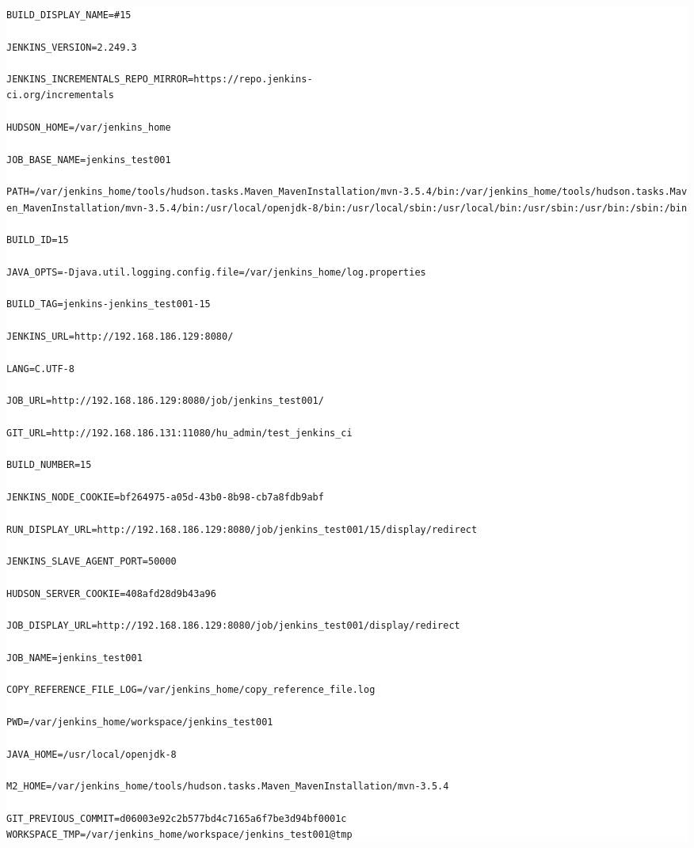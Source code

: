 ```
BUILD_DISPLAY_NAME=#15

JENKINS_VERSION=2.249.3

JENKINS_INCREMENTALS_REPO_MIRROR=https://repo.jenkins-
ci.org/incrementals

HUDSON_HOME=/var/jenkins_home

JOB_BASE_NAME=jenkins_test001

PATH=/var/jenkins_home/tools/hudson.tasks.Maven_MavenInstallation/mvn-3.5.4/bin:/var/jenkins_home/tools/hudson.tasks.Maven_MavenInstallation/mvn-3.5.4/bin:/usr/local/openjdk-8/bin:/usr/local/sbin:/usr/local/bin:/usr/sbin:/usr/bin:/sbin:/bin

BUILD_ID=15

JAVA_OPTS=-Djava.util.logging.config.file=/var/jenkins_home/log.properties

BUILD_TAG=jenkins-jenkins_test001-15

JENKINS_URL=http://192.168.186.129:8080/

LANG=C.UTF-8

JOB_URL=http://192.168.186.129:8080/job/jenkins_test001/

GIT_URL=http://192.168.186.131:11080/hu_admin/test_jenkins_ci

BUILD_NUMBER=15

JENKINS_NODE_COOKIE=bf264975-a05d-43b0-8b98-cb7a8fdb9abf

RUN_DISPLAY_URL=http://192.168.186.129:8080/job/jenkins_test001/15/display/redirect

JENKINS_SLAVE_AGENT_PORT=50000

HUDSON_SERVER_COOKIE=408afd28d9b43a96

JOB_DISPLAY_URL=http://192.168.186.129:8080/job/jenkins_test001/display/redirect

JOB_NAME=jenkins_test001

COPY_REFERENCE_FILE_LOG=/var/jenkins_home/copy_reference_file.log

PWD=/var/jenkins_home/workspace/jenkins_test001

JAVA_HOME=/usr/local/openjdk-8

M2_HOME=/var/jenkins_home/tools/hudson.tasks.Maven_MavenInstallation/mvn-3.5.4

GIT_PREVIOUS_COMMIT=d06003e92c2b577bd4c7165a6f7be3d94bf0001c
WORKSPACE_TMP=/var/jenkins_home/workspace/jenkins_test001@tmp
```
